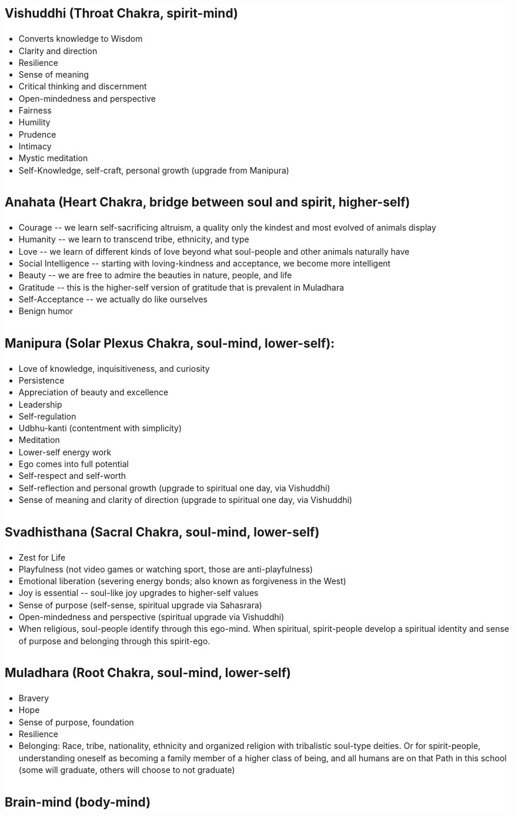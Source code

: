 ## Vishuddhi (Throat Chakra, spirit-mind)
-   Converts knowledge to Wisdom
-   Clarity and direction
-   Resilience
-   Sense of meaning
-   Critical thinking and discernment
-   Open-mindedness and perspective
-   Fairness
-   Humility
-   Prudence
-   Intimacy
-   Mystic meditation
-   Self-Knowledge, self-craft, personal growth (upgrade from Manipura)
## Anahata (Heart Chakra, bridge between soul and spirit, higher-self)
-   Courage -- we learn self-sacrificing altruism, a quality only the kindest and most evolved of animals display
-   Humanity -- we learn to transcend tribe, ethnicity, and type
-   Love -- we learn of different kinds of love beyond what soul-people and other animals naturally have
-   Social Intelligence -- starting with loving-kindness and acceptance, we become more intelligent
-   Beauty -- we are free to admire the beauties in nature, people, and life
-   Gratitude -- this is the higher-self version of gratitude that is prevalent in Muladhara
-   Self-Acceptance -- we actually do like ourselves
-   Benign humor
## Manipura (Solar Plexus Chakra, soul-mind, lower-self):
-   Love of knowledge, inquisitiveness, and curiosity
-   Persistence
-   Appreciation of beauty and excellence
-   Leadership
-   Self-regulation
-   Udbhu-kanti (contentment with simplicity)
-   Meditation
-   Lower-self energy work
-   Ego comes into full potential
-   Self-respect and self-worth
-   Self-reflection and personal growth (upgrade to spiritual one day, via Vishuddhi)
-   Sense of meaning and clarity of direction (upgrade to spiritual one day, via Vishuddhi)
## Svadhisthana (Sacral Chakra, soul-mind, lower-self)
-   Zest for Life
-   Playfulness (not video games or watching sport, those are anti-playfulness)
-   Emotional liberation (severing energy bonds; also known as forgiveness in the West)
-   Joy is essential -- soul-like joy upgrades to higher-self values
-   Sense of purpose (self-sense, spiritual upgrade via Sahasrara)
-   Open-mindedness and perspective (spiritual upgrade via Vishuddhi)
-   When religious, soul-people identify through this ego-mind. When spiritual, spirit-people develop a spiritual identity and sense of purpose and belonging through this spirit-ego.
## Muladhara (Root Chakra, soul-mind, lower-self)
-   Bravery
-   Hope
-   Sense of purpose, foundation
-   Resilience
-   Belonging: Race, tribe, nationality, ethnicity and organized religion with tribalistic soul-type deities. Or for spirit-people, understanding oneself as becoming a family member of a higher class of being, and all humans are on that Path in this school (some will graduate, others will choose to not graduate)
## Brain-mind (body-mind)